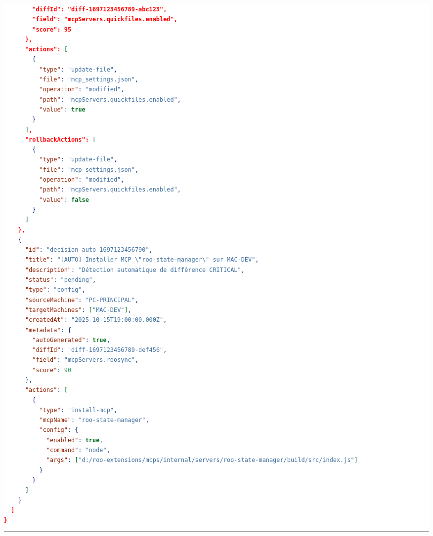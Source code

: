 ```json
        "diffId": "diff-1697123456789-abc123",
        "field": "mcpServers.quickfiles.enabled",
        "score": 95
      },
      "actions": [
        {
          "type": "update-file",
          "file": "mcp_settings.json",
          "operation": "modified",
          "path": "mcpServers.quickfiles.enabled",
          "value": true
        }
      ],
      "rollbackActions": [
        {
          "type": "update-file",
          "file": "mcp_settings.json",
          "operation": "modified",
          "path": "mcpServers.quickfiles.enabled",
          "value": false
        }
      ]
    },
    {
      "id": "decision-auto-1697123456790",
      "title": "[AUTO] Installer MCP \"roo-state-manager\" sur MAC-DEV",
      "description": "Détection automatique de différence CRITICAL",
      "status": "pending",
      "type": "config",
      "sourceMachine": "PC-PRINCIPAL",
      "targetMachines": ["MAC-DEV"],
      "createdAt": "2025-10-15T19:00:00.000Z",
      "metadata": {
        "autoGenerated": true,
        "diffId": "diff-1697123456789-def456",
        "field": "mcpServers.roosync",
        "score": 90
      },
      "actions": [
        {
          "type": "install-mcp",
          "mcpName": "roo-state-manager",
          "config": {
            "enabled": true,
            "command": "node",
            "args": ["d:/roo-extensions/mcps/internal/servers/roo-state-manager/build/src/index.js"]
          }
        }
      ]
    }
  ]
}
```

---